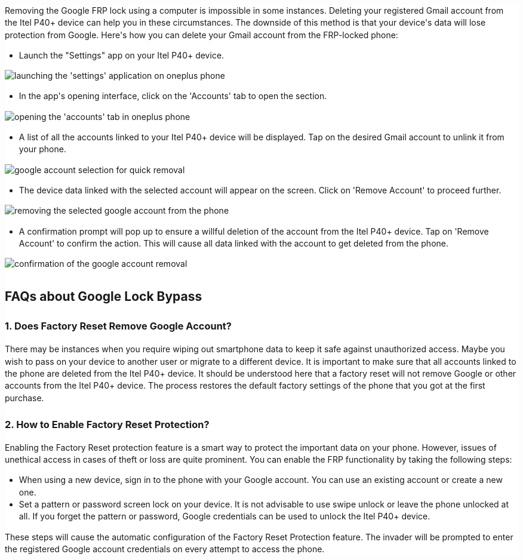 Removing the Google FRP lock using a computer is impossible in some instances. Deleting your registered Gmail account from the Itel P40+ device can help you in these circumstances. The downside of this method is that your device's data will lose protection from Google. Here's how you can delete your Gmail account from the FRP-locked phone:

- Launch the "Settings" app on your Itel P40+ device.

![launching the 'settings' application on oneplus phone](https://images.wondershare.com/drfone/article/2022/08/how-to-bypass-google-frp-lock-on-any-oneplus-phones-05.jpg)

- In the app's opening interface, click on the 'Accounts' tab to open the section.

![opening the 'accounts' tab in oneplus phone](https://images.wondershare.com/drfone/article/2022/08/how-to-bypass-google-frp-lock-on-any-oneplus-phones-06.jpg)

- A list of all the accounts linked to your Itel P40+ device will be displayed. Tap on the desired Gmail account to unlink it from your phone.

![google account selection for quick removal](https://images.wondershare.com/drfone/article/2022/08/how-to-bypass-google-frp-lock-on-any-oneplus-phones-07.jpg)

- The device data linked with the selected account will appear on the screen. Click on 'Remove Account' to proceed further.

![removing the selected google account from the phone](https://images.wondershare.com/drfone/article/2022/08/how-to-bypass-google-frp-lock-on-any-oneplus-phones-08.jpg)

- A confirmation prompt will pop up to ensure a willful deletion of the account from the Itel P40+ device. Tap on 'Remove Account' to confirm the action. This will cause all data linked with the account to get deleted from the phone.

![confirmation of the google account removal](https://images.wondershare.com/drfone/article/2022/08/how-to-bypass-google-frp-lock-on-any-oneplus-phones-09.jpg)

## FAQs about Google Lock Bypass

### 1\. Does Factory Reset Remove Google Account?

There may be instances when you require wiping out smartphone data to keep it safe against unauthorized access. Maybe you wish to pass on your device to another user or migrate to a different device. It is important to make sure that all accounts linked to the phone are deleted from the Itel P40+ device. It should be understood here that a factory reset will not remove Google or other accounts from the Itel P40+ device. The process restores the default factory settings of the phone that you got at the first purchase.

### 2\. How to Enable Factory Reset Protection?

Enabling the Factory Reset protection feature is a smart way to protect the important data on your phone. However, issues of unethical access in cases of theft or loss are quite prominent. You can enable the FRP functionality by taking the following steps:

- When using a new device, sign in to the phone with your Google account. You can use an existing account or create a new one.
- Set a pattern or password screen lock on your device. It is not advisable to use swipe unlock or leave the phone unlocked at all. If you forget the pattern or password, Google credentials can be used to unlock the Itel P40+ device.

These steps will cause the automatic configuration of the Factory Reset Protection feature. The invader will be prompted to enter the registered Google account credentials on every attempt to access the phone.
